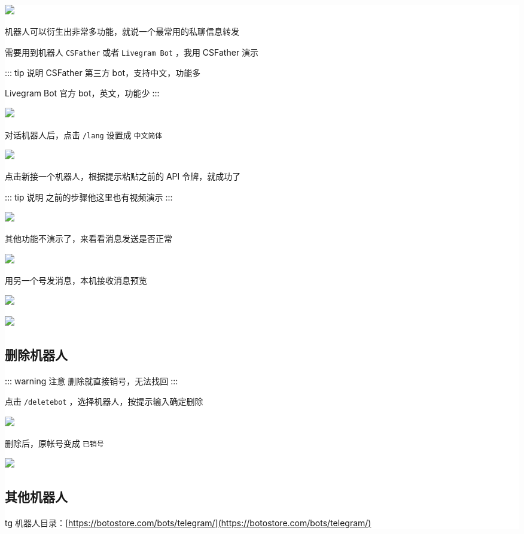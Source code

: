 ![](https://img.viptv.work/viptv/tgbot/tgbot-07.png)

机器人可以衍生出非常多功能，就说一个最常用的私聊信息转发

需要用到机器人 `CSFather` 或者 `Livegram Bot` ，我用 CSFather 演示

::: tip 说明
CSFather 第三方 bot，支持中文，功能多

Livegram Bot 官方 bot，英文，功能少
:::

![](https://img.viptv.work/viptv/tgbot/tgbot-08.png)

对话机器人后，点击 `/lang` 设置成 `中文简体`

![](https://img.viptv.work/viptv/tgbot/tgbot-09.png)

点击新接一个机器人，根据提示粘贴之前的 API 令牌，就成功了

::: tip 说明
之前的步骤他这里也有视频演示
:::

![](https://img.viptv.work/viptv/tgbot/tgbot-10.png)

其他功能不演示了，来看看消息发送是否正常

![](https://img.viptv.work/viptv/tgbot/tgbot-11.png)

用另一个号发消息，本机接收消息预览

![](https://img.viptv.work/viptv/tgbot/tgbot-12.png)

![](https://img.viptv.work/viptv/tgbot/tgbot-13.png)

## 删除机器人

::: warning 注意
删除就直接销号，无法找回
:::

点击 `/deletebot` ，选择机器人，按提示输入确定删除

![](https://img.viptv.work/viptv/tgbot/tgbot-14.png)

删除后，原帐号变成 `已销号`

![](https://img.viptv.work/viptv/tgbot/tgbot-15.png)

## 其他机器人

tg 机器人目录：[https://botostore.com/bots/telegram/](https://botostore.com/bots/telegram/)
